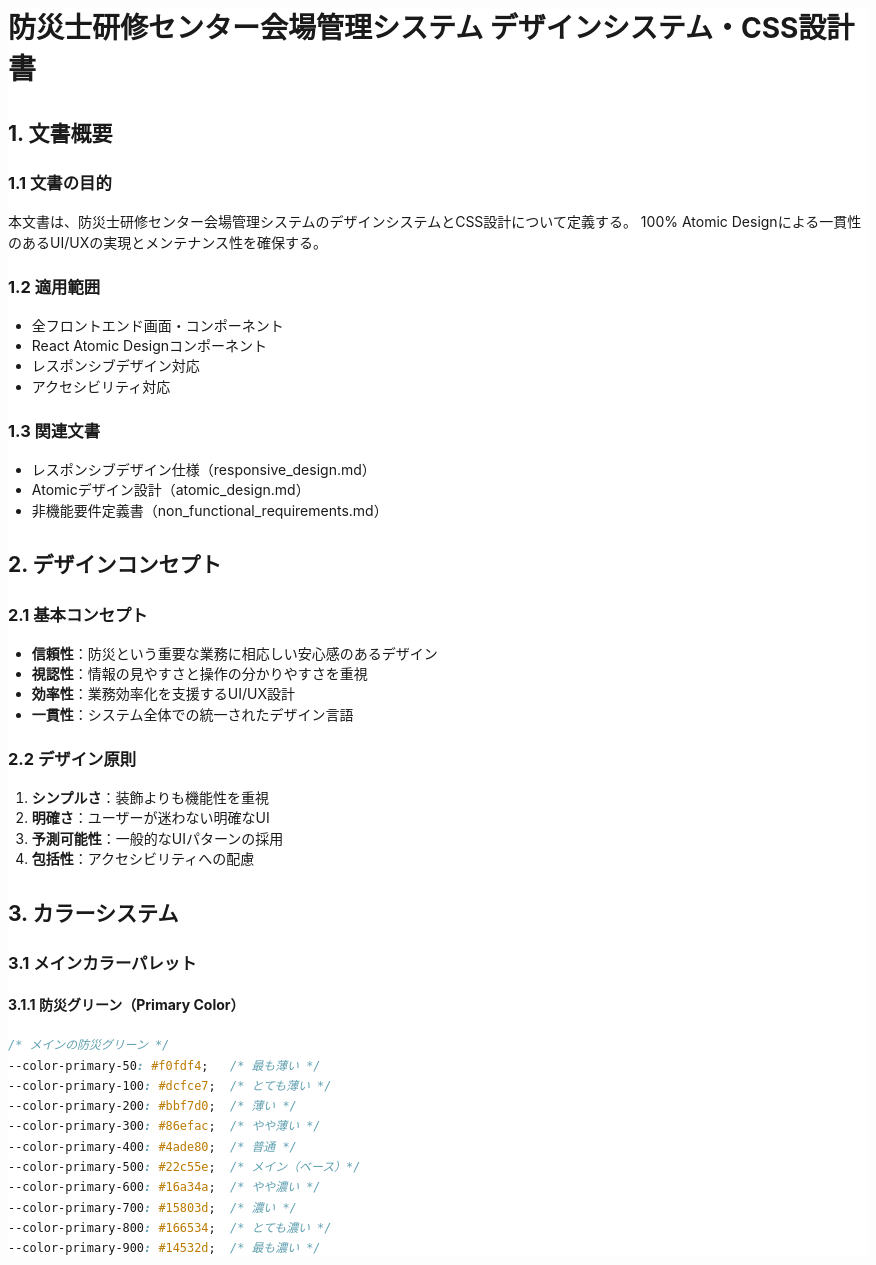 # 防災士研修センター会場管理システム デザインシステム・CSS設計書

## 1. 文書概要

### 1.1 文書の目的
本文書は、防災士研修センター会場管理システムのデザインシステムとCSS設計について定義する。
100% Atomic Designによる一貫性のあるUI/UXの実現とメンテナンス性を確保する。

### 1.2 適用範囲
- 全フロントエンド画面・コンポーネント
- React Atomic Designコンポーネント
- レスポンシブデザイン対応
- アクセシビリティ対応

### 1.3 関連文書
- レスポンシブデザイン仕様（responsive_design.md）
- Atomicデザイン設計（atomic_design.md）
- 非機能要件定義書（non_functional_requirements.md）

## 2. デザインコンセプト

### 2.1 基本コンセプト
- **信頼性**：防災という重要な業務に相応しい安心感のあるデザイン
- **視認性**：情報の見やすさと操作の分かりやすさを重視
- **効率性**：業務効率化を支援するUI/UX設計
- **一貫性**：システム全体での統一されたデザイン言語

### 2.2 デザイン原則
1. **シンプルさ**：装飾よりも機能性を重視
2. **明確さ**：ユーザーが迷わない明確なUI
3. **予測可能性**：一般的なUIパターンの採用
4. **包括性**：アクセシビリティへの配慮

## 3. カラーシステム

### 3.1 メインカラーパレット

#### 3.1.1 防災グリーン（Primary Color）
```css
/* メインの防災グリーン */
--color-primary-50: #f0fdf4;   /* 最も薄い */
--color-primary-100: #dcfce7;  /* とても薄い */
--color-primary-200: #bbf7d0;  /* 薄い */
--color-primary-300: #86efac;  /* やや薄い */
--color-primary-400: #4ade80;  /* 普通 */
--color-primary-500: #22c55e;  /* メイン（ベース）*/
--color-primary-600: #16a34a;  /* やや濃い */
--color-primary-700: #15803d;  /* 濃い */
--color-primary-800: #166534;  /* とても濃い */
--color-primary-900: #14532d;  /* 最も濃い */
```
